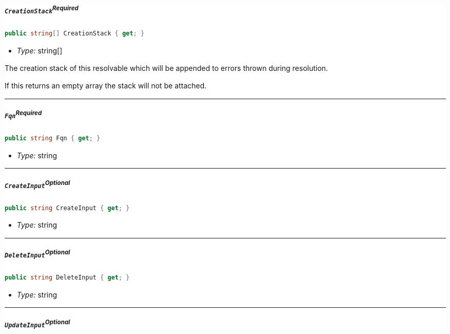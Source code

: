 
##### `CreationStack`<sup>Required</sup> <a name="CreationStack" id="rhizo-co-terraform-provider-oci.devopsRepositoryProtectedBranchManagement.DevopsRepositoryProtectedBranchManagementTimeoutsOutputReference.property.creationStack"></a>

```csharp
public string[] CreationStack { get; }
```

- *Type:* string[]

The creation stack of this resolvable which will be appended to errors thrown during resolution.

If this returns an empty array the stack will not be attached.

---

##### `Fqn`<sup>Required</sup> <a name="Fqn" id="rhizo-co-terraform-provider-oci.devopsRepositoryProtectedBranchManagement.DevopsRepositoryProtectedBranchManagementTimeoutsOutputReference.property.fqn"></a>

```csharp
public string Fqn { get; }
```

- *Type:* string

---

##### `CreateInput`<sup>Optional</sup> <a name="CreateInput" id="rhizo-co-terraform-provider-oci.devopsRepositoryProtectedBranchManagement.DevopsRepositoryProtectedBranchManagementTimeoutsOutputReference.property.createInput"></a>

```csharp
public string CreateInput { get; }
```

- *Type:* string

---

##### `DeleteInput`<sup>Optional</sup> <a name="DeleteInput" id="rhizo-co-terraform-provider-oci.devopsRepositoryProtectedBranchManagement.DevopsRepositoryProtectedBranchManagementTimeoutsOutputReference.property.deleteInput"></a>

```csharp
public string DeleteInput { get; }
```

- *Type:* string

---

##### `UpdateInput`<sup>Optional</sup> <a name="UpdateInput" id="rhizo-co-terraform-provider-oci.devopsRepositoryProtectedBranchManagement.DevopsRepositoryProtectedBranchManagementTimeoutsOutputReference.property.updateInput"></a>
